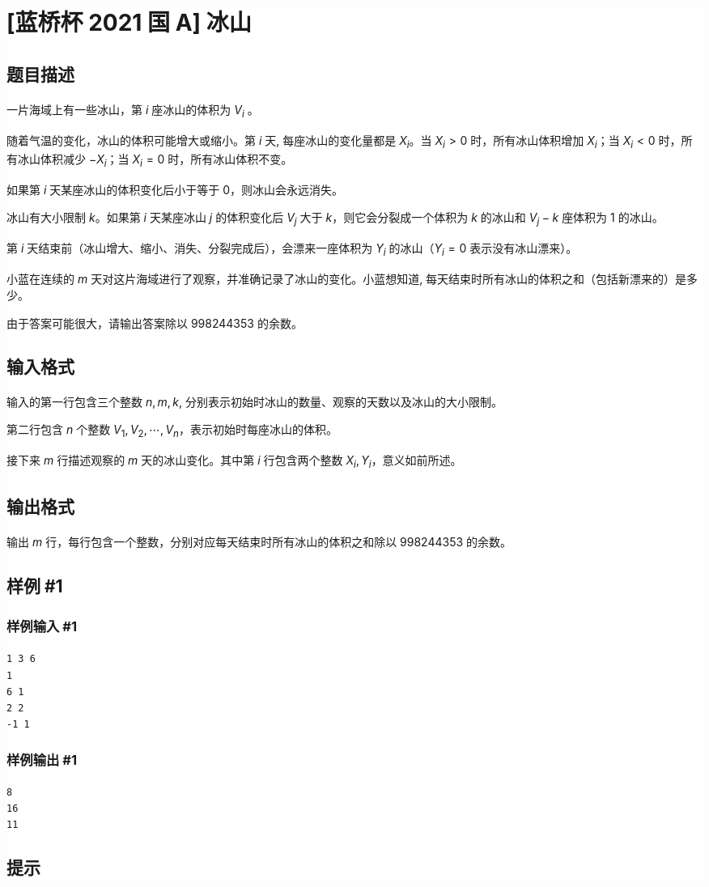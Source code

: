 # [蓝桥杯 2021 国 A] 冰山

## 题目描述

一片海域上有一些冰山，第 $i$ 座冰山的体积为 $V_{i}$ 。

随着气温的变化，冰山的体积可能增大或缩小。第 $i$ 天, 每座冰山的变化量都是 $X_{i}$。当 $X_{i}>0$ 时，所有冰山体积增加 $X_{i}$；当 $X_{i}<0$ 时，所有冰山体积减少 $-X_{i}$；当 $X_{i}=0$ 时，所有冰山体积不变。

如果第 $i$ 天某座冰山的体积变化后小于等于 $0$，则冰山会永远消失。

冰山有大小限制 $k$。如果第 $i$ 天某座冰山 $j$ 的体积变化后 $V_{j}$ 大于 $k$，则它会分裂成一个体积为 $k$ 的冰山和 $V_{j}-k$ 座体积为 $1$ 的冰山。

第 $i$ 天结束前（冰山增大、缩小、消失、分裂完成后），会漂来一座体积为 $Y_{i}$ 的冰山（$Y_{i}=0$ 表示没有冰山漂来）。

小蓝在连续的 $m$ 天对这片海域进行了观察，并准确记录了冰山的变化。小蓝想知道, 每天结束时所有冰山的体积之和（包括新漂来的）是多少。

由于答案可能很大，请输出答案除以 $998244353$ 的余数。

## 输入格式

输入的第一行包含三个整数 $n, m, k$, 分别表示初始时冰山的数量、观察的天数以及冰山的大小限制。

第二行包含 $n$ 个整数 $V_{1}, V_{2}, \cdots, V_{n}$，表示初始时每座冰山的体积。

接下来 $m$ 行描述观察的 $m$ 天的冰山变化。其中第 $i$ 行包含两个整数 $X_{i}, Y_{i}$，意义如前所述。

## 输出格式

输出 $m$ 行，每行包含一个整数，分别对应每天结束时所有冰山的体积之和除以 $998244353$ 的余数。

## 样例 #1

### 样例输入 #1

```
1 3 6
1
6 1
2 2
-1 1
```

### 样例输出 #1

```
8
16
11
```

## 提示

